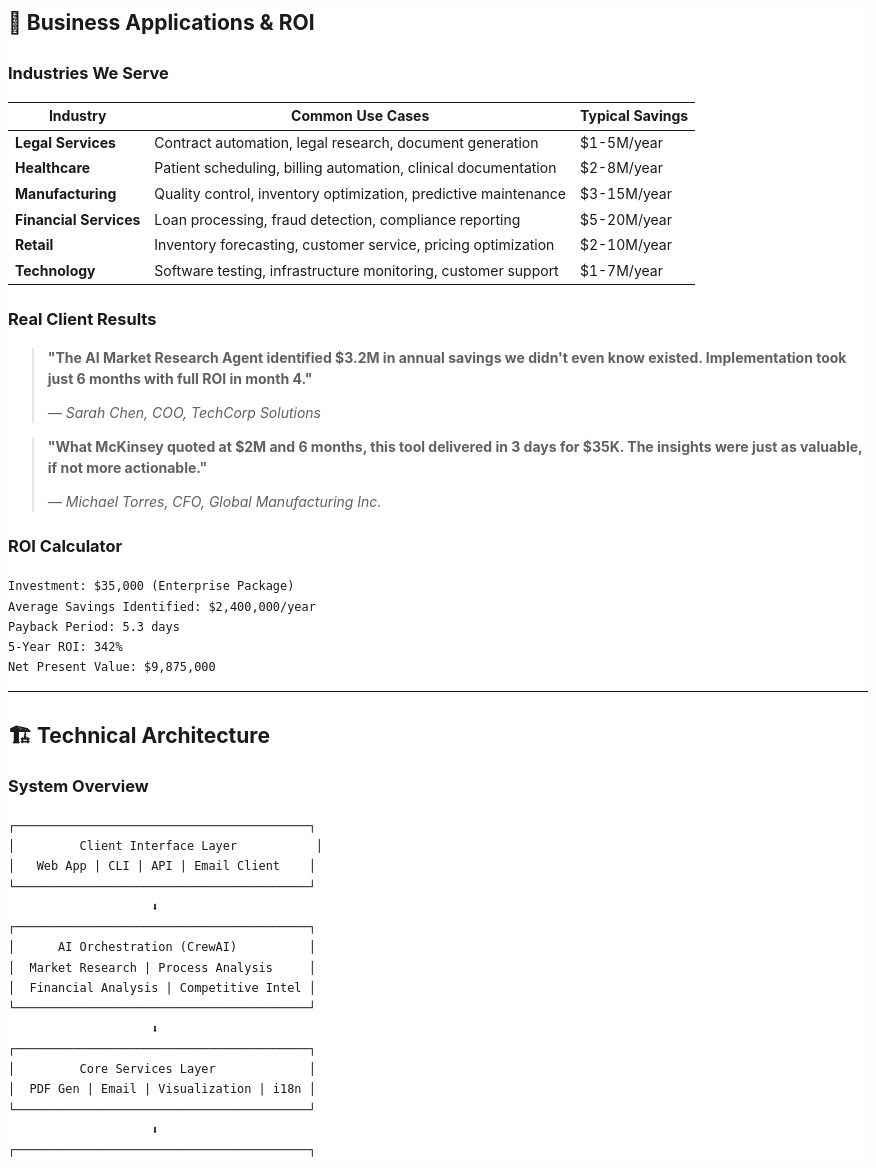 
## 🏢 Business Applications & ROI

### Industries We Serve

| Industry | Common Use Cases | Typical Savings |
|----------|-----------------|-----------------|
| **Legal Services** | Contract automation, legal research, document generation | $1-5M/year |
| **Healthcare** | Patient scheduling, billing automation, clinical documentation | $2-8M/year |
| **Manufacturing** | Quality control, inventory optimization, predictive maintenance | $3-15M/year |
| **Financial Services** | Loan processing, fraud detection, compliance reporting | $5-20M/year |
| **Retail** | Inventory forecasting, customer service, pricing optimization | $2-10M/year |
| **Technology** | Software testing, infrastructure monitoring, customer support | $1-7M/year |

### Real Client Results

> **"The AI Market Research Agent identified $3.2M in annual savings we didn't even know existed. Implementation took just 6 months with full ROI in month 4."**
>
> *— Sarah Chen, COO, TechCorp Solutions*

> **"What McKinsey quoted at $2M and 6 months, this tool delivered in 3 days for $35K. The insights were just as valuable, if not more actionable."**
>
> *— Michael Torres, CFO, Global Manufacturing Inc.*

### ROI Calculator

```
Investment: $35,000 (Enterprise Package)
Average Savings Identified: $2,400,000/year
Payback Period: 5.3 days
5-Year ROI: 342%
Net Present Value: $9,875,000
```

---

## 🏗️ Technical Architecture

### System Overview

```
┌─────────────────────────────────────────┐
│         Client Interface Layer           │
│   Web App | CLI | API | Email Client    │
└─────────────────────────────────────────┘
                    ⬇️
┌─────────────────────────────────────────┐
│      AI Orchestration (CrewAI)          │
│  Market Research | Process Analysis     │
│  Financial Analysis | Competitive Intel │
└─────────────────────────────────────────┘
                    ⬇️
┌─────────────────────────────────────────┐
│         Core Services Layer             │
│  PDF Gen | Email | Visualization | i18n │
└─────────────────────────────────────────┘
                    ⬇️
┌─────────────────────────────────────────┐
```